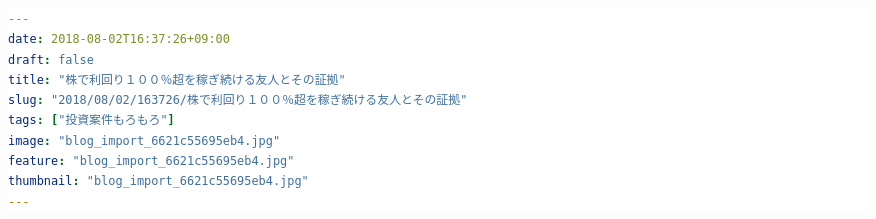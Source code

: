 ```yaml
---
date: 2018-08-02T16:37:26+09:00
draft: false
title: "株で利回り１００％超を稼ぎ続ける友人とその証拠"
slug: "2018/08/02/163726/株で利回り１００％超を稼ぎ続ける友人とその証拠"
tags: ["投資案件もろもろ"]
image: "blog_import_6621c55695eb4.jpg"
feature: "blog_import_6621c55695eb4.jpg"
thumbnail: "blog_import_6621c55695eb4.jpg"
---
```
